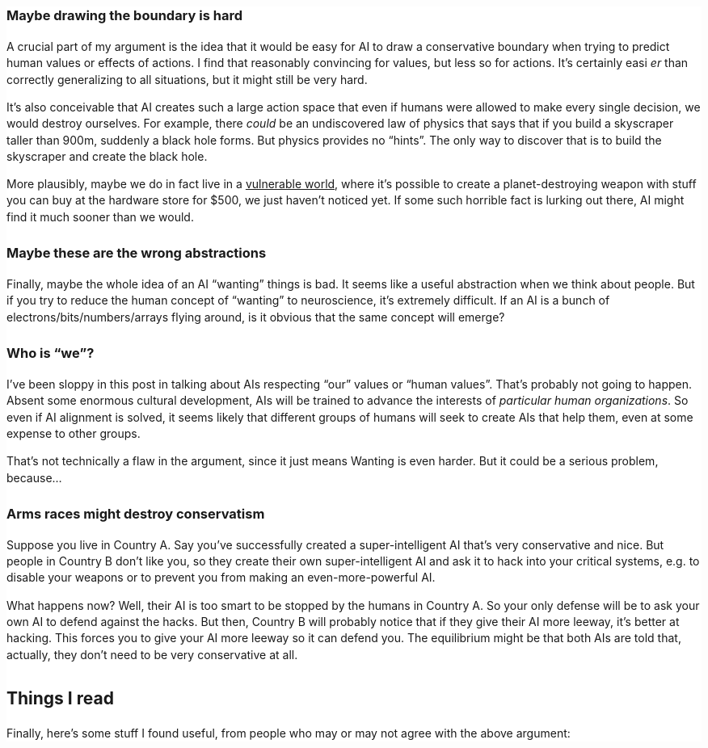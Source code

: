 ### Maybe drawing the boundary is hard

A crucial part of my argument is the idea that it would be easy for AI to draw a conservative boundary when trying to predict human values or effects of actions. I find that reasonably convincing for values, but less so for actions. It’s certainly easi _er_ than correctly generalizing to all situations, but it might still be very hard.

It’s also conceivable that AI creates such a large action space that even if humans were allowed to make every single decision, we would destroy ourselves. For example, there _could_ be an undiscovered law of physics that says that if you build a skyscraper taller than 900m, suddenly a black hole forms. But physics provides no “hints”. The only way to discover that is to build the skyscraper and create the black hole.

More plausibly, maybe we do in fact live in a [vulnerable world](https://en.wikipedia.org/wiki/Vulnerable_world_hypothesis), where it’s possible to create a planet-destroying weapon with stuff you can buy at the hardware store for $500, we just haven’t noticed yet. If some such horrible fact is lurking out there, AI might find it much sooner than we would.

### Maybe these are the wrong abstractions

Finally, maybe the whole idea of an AI “wanting” things is bad. It seems like a useful abstraction when we think about people. But if you try to reduce the human concept of “wanting” to neuroscience, it’s extremely difficult. If an AI is a bunch of electrons/bits/numbers/arrays flying around, is it obvious that the same concept will emerge?

### Who is “we”?

I’ve been sloppy in this post in talking about AIs respecting “our” values or “human values”. That’s probably not going to happen. Absent some enormous cultural development, AIs will be trained to advance the interests of _particular human organizations_. So even if AI alignment is solved, it seems likely that different groups of humans will seek to create AIs that help them, even at some expense to other groups.

That’s not technically a flaw in the argument, since it just means Wanting is even harder. But it could be a serious problem, because…

### Arms races might destroy conservatism

Suppose you live in Country A. Say you’ve successfully created a super-intelligent AI that’s very conservative and nice. But people in Country B don’t like you, so they create their own super-intelligent AI and ask it to hack into your critical systems, e.g. to disable your weapons or to prevent you from making an even-more-powerful AI.

What happens now? Well, their AI is too smart to be stopped by the humans in Country A. So your only defense will be to ask your own AI to defend against the hacks. But then, Country B will probably notice that if they give their AI more leeway, it’s better at hacking. This forces you to give your AI more leeway so it can defend you. The equilibrium might be that both AIs are told that, actually, they don’t need to be very conservative at all.

Things I read
-------------

Finally, here’s some stuff I found useful, from people who may or may not agree with the above argument:
